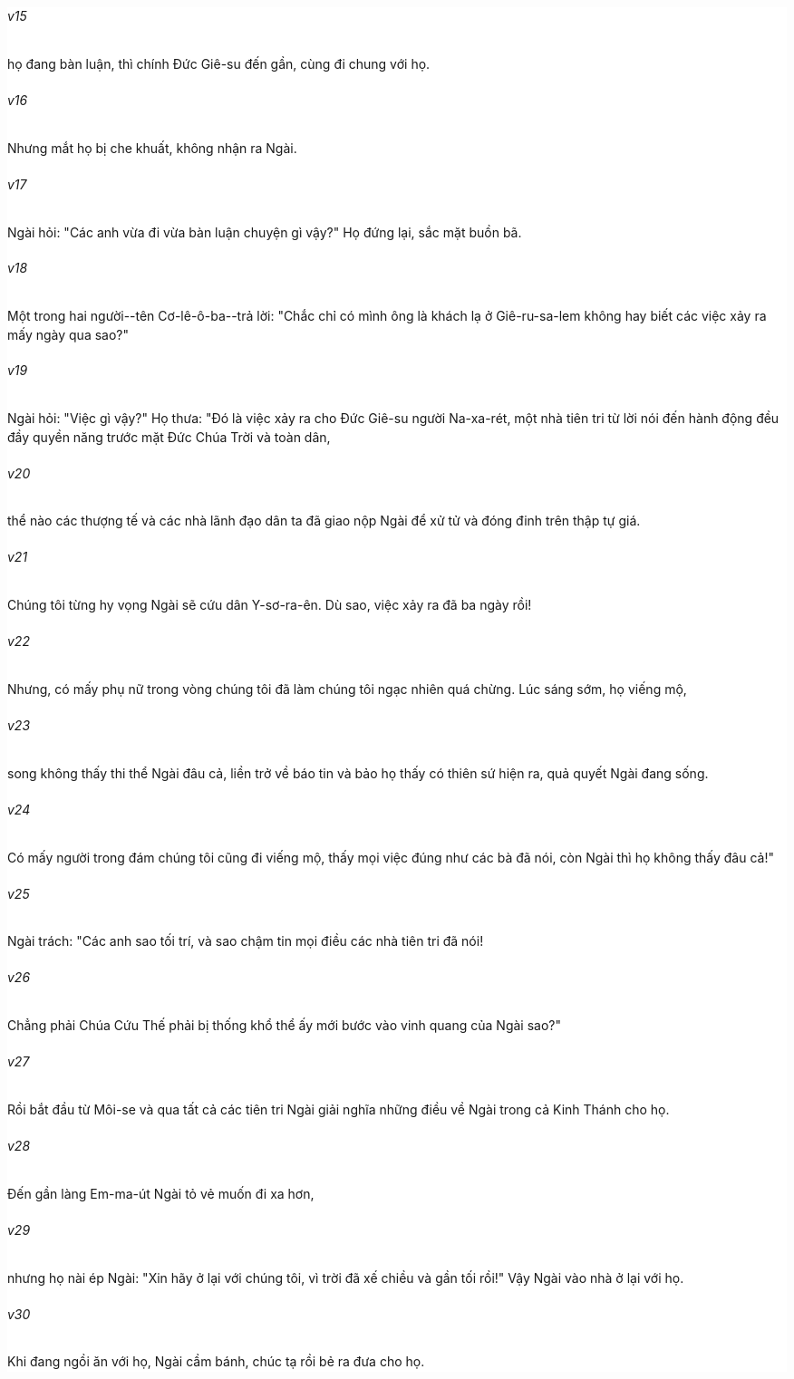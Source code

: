 ###### v15 
họ đang bàn luận, thì chính Đức Giê-su đến gần, cùng đi chung với họ. 

###### v16 
Nhưng mắt họ bị che khuất, không nhận ra Ngài. 

###### v17 
Ngài hỏi: "Các anh vừa đi vừa bàn luận chuyện gì vậy?" Họ đứng lại, sắc mặt buồn bã. 

###### v18 
Một trong hai người--tên Cơ-lê-ô-ba--trả lời: "Chắc chỉ có mình ông là khách lạ ở Giê-ru-sa-lem không hay biết các việc xảy ra mấy ngày qua sao?" 

###### v19 
Ngài hỏi: "Việc gì vậy?" Họ thưa: "Đó là việc xảy ra cho Đức Giê-su người Na-xa-rét, một nhà tiên tri từ lời nói đến hành động đều đầy quyền năng trước mặt Đức Chúa Trời và toàn dân, 

###### v20 
thể nào các thượng tế và các nhà lãnh đạo dân ta đã giao nộp Ngài để xử tử và đóng đinh trên thập tự giá. 

###### v21 
Chúng tôi từng hy vọng Ngài sẽ cứu dân Y-sơ-ra-ên. Dù sao, việc xảy ra đã ba ngày rồi! 

###### v22 
Nhưng, có mấy phụ nữ trong vòng chúng tôi đã làm chúng tôi ngạc nhiên quá chừng. Lúc sáng sớm, họ viếng mộ, 

###### v23 
song không thấy thi thể Ngài đâu cả, liền trở về báo tin và bảo họ thấy có thiên sứ hiện ra, quả quyết Ngài đang sống. 

###### v24 
Có mấy người trong đám chúng tôi cũng đi viếng mộ, thấy mọi việc đúng như các bà đã nói, còn Ngài thì họ không thấy đâu cả!" 

###### v25 
Ngài trách: "Các anh sao tối trí, và sao chậm tin mọi điều các nhà tiên tri đã nói! 

###### v26 
Chẳng phải Chúa Cứu Thế phải bị thống khổ thể ấy mới bước vào vinh quang của Ngài sao?" 

###### v27 
Rồi bắt đầu từ Môi-se và qua tất cả các tiên tri Ngài giải nghĩa những điều về Ngài trong cả Kinh Thánh cho họ. 

###### v28 
Đến gần làng Em-ma-út Ngài tỏ vẻ muốn đi xa hơn, 

###### v29 
nhưng họ nài ép Ngài: "Xin hãy ở lại với chúng tôi, vì trời đã xế chiều và gần tối rồi!" Vậy Ngài vào nhà ở lại với họ. 

###### v30 
Khi đang ngồi ăn với họ, Ngài cầm bánh, chúc tạ rồi bẻ ra đưa cho họ. 
